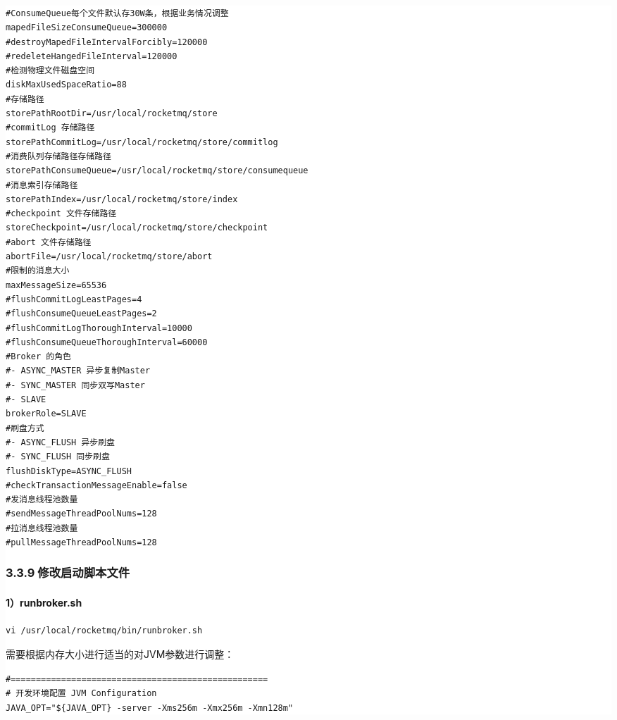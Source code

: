```
#ConsumeQueue每个文件默认存30W条，根据业务情况调整
mapedFileSizeConsumeQueue=300000
#destroyMapedFileIntervalForcibly=120000
#redeleteHangedFileInterval=120000
#检测物理文件磁盘空间
diskMaxUsedSpaceRatio=88
#存储路径
storePathRootDir=/usr/local/rocketmq/store
#commitLog 存储路径
storePathCommitLog=/usr/local/rocketmq/store/commitlog
#消费队列存储路径存储路径
storePathConsumeQueue=/usr/local/rocketmq/store/consumequeue
#消息索引存储路径
storePathIndex=/usr/local/rocketmq/store/index
#checkpoint 文件存储路径
storeCheckpoint=/usr/local/rocketmq/store/checkpoint
#abort 文件存储路径
abortFile=/usr/local/rocketmq/store/abort
#限制的消息大小
maxMessageSize=65536
#flushCommitLogLeastPages=4
#flushConsumeQueueLeastPages=2
#flushCommitLogThoroughInterval=10000
#flushConsumeQueueThoroughInterval=60000
#Broker 的角色
#- ASYNC_MASTER 异步复制Master
#- SYNC_MASTER 同步双写Master
#- SLAVE
brokerRole=SLAVE
#刷盘方式
#- ASYNC_FLUSH 异步刷盘
#- SYNC_FLUSH 同步刷盘
flushDiskType=ASYNC_FLUSH
#checkTransactionMessageEnable=false
#发消息线程池数量
#sendMessageThreadPoolNums=128
#拉消息线程池数量
#pullMessageThreadPoolNums=128
```

### 3.3.9 修改启动脚本文件

#### 1）runbroker.sh

```
vi /usr/local/rocketmq/bin/runbroker.sh
```

需要根据内存大小进行适当的对JVM参数进行调整：

```
#===================================================
# 开发环境配置 JVM Configuration
JAVA_OPT="${JAVA_OPT} -server -Xms256m -Xmx256m -Xmn128m"
```
